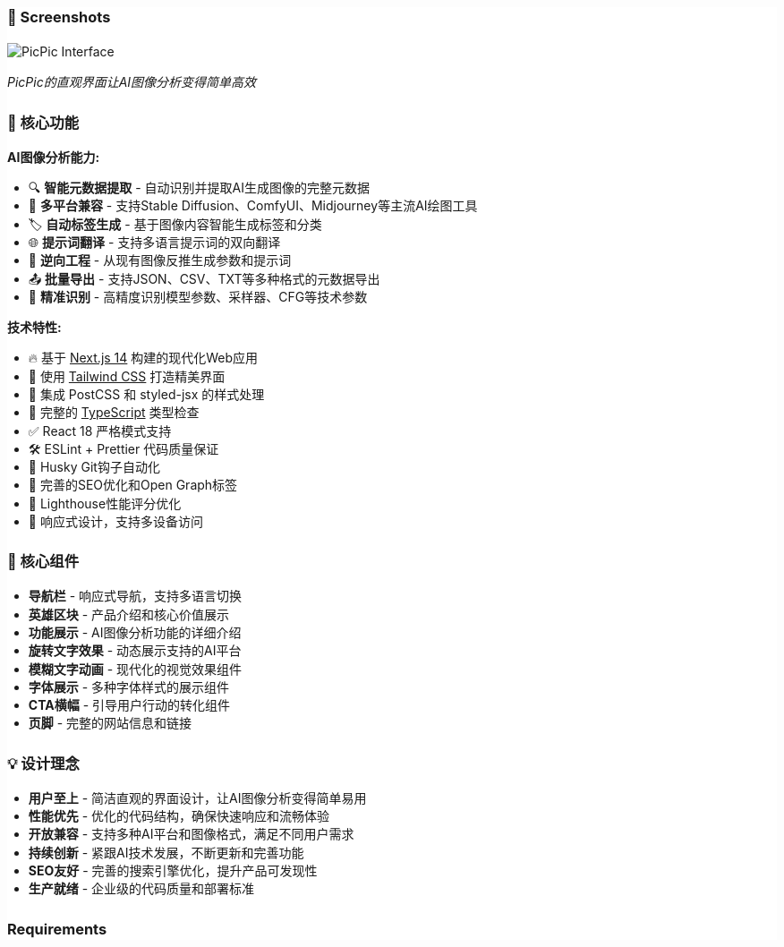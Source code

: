 ### 📸 Screenshots

![PicPic Interface](public/assets/images/picpic-screenshot.png)

*PicPic的直观界面让AI图像分析变得简单高效*

### 🚀 核心功能

**AI图像分析能力:**

- 🔍 **智能元数据提取** - 自动识别并提取AI生成图像的完整元数据
- 🎨 **多平台兼容** - 支持Stable Diffusion、ComfyUI、Midjourney等主流AI绘图工具
- 🏷️ **自动标签生成** - 基于图像内容智能生成标签和分类
- 🌐 **提示词翻译** - 支持多语言提示词的双向翻译
- 🔄 **逆向工程** - 从现有图像反推生成参数和提示词
- 📤 **批量导出** - 支持JSON、CSV、TXT等多种格式的元数据导出
- 🎯 **精准识别** - 高精度识别模型参数、采样器、CFG等技术参数

**技术特性:**

- 🔥 基于 [Next.js 14](https://nextjs.org) 构建的现代化Web应用
- 🎨 使用 [Tailwind CSS](https://tailwindcss.com) 打造精美界面
- 💅 集成 PostCSS 和 styled-jsx 的样式处理
- 🎉 完整的 [TypeScript](https://www.typescriptlang.org) 类型检查
- ✅ React 18 严格模式支持
- 🛠 ESLint + Prettier 代码质量保证
- 🦊 Husky Git钩子自动化
- 🤖 完善的SEO优化和Open Graph标签
- 💯 Lighthouse性能评分优化
- 🌈 响应式设计，支持多设备访问

### 🧩 核心组件

- **导航栏** - 响应式导航，支持多语言切换
- **英雄区块** - 产品介绍和核心价值展示
- **功能展示** - AI图像分析功能的详细介绍
- **旋转文字效果** - 动态展示支持的AI平台
- **模糊文字动画** - 现代化的视觉效果组件
- **字体展示** - 多种字体样式的展示组件
- **CTA横幅** - 引导用户行动的转化组件
- **页脚** - 完整的网站信息和链接

### 💡 设计理念

- **用户至上** - 简洁直观的界面设计，让AI图像分析变得简单易用
- **性能优先** - 优化的代码结构，确保快速响应和流畅体验
- **开放兼容** - 支持多种AI平台和图像格式，满足不同用户需求
- **持续创新** - 紧跟AI技术发展，不断更新和完善功能
- **SEO友好** - 完善的搜索引擎优化，提升产品可发现性
- **生产就绪** - 企业级的代码质量和部署标准

### Requirements
